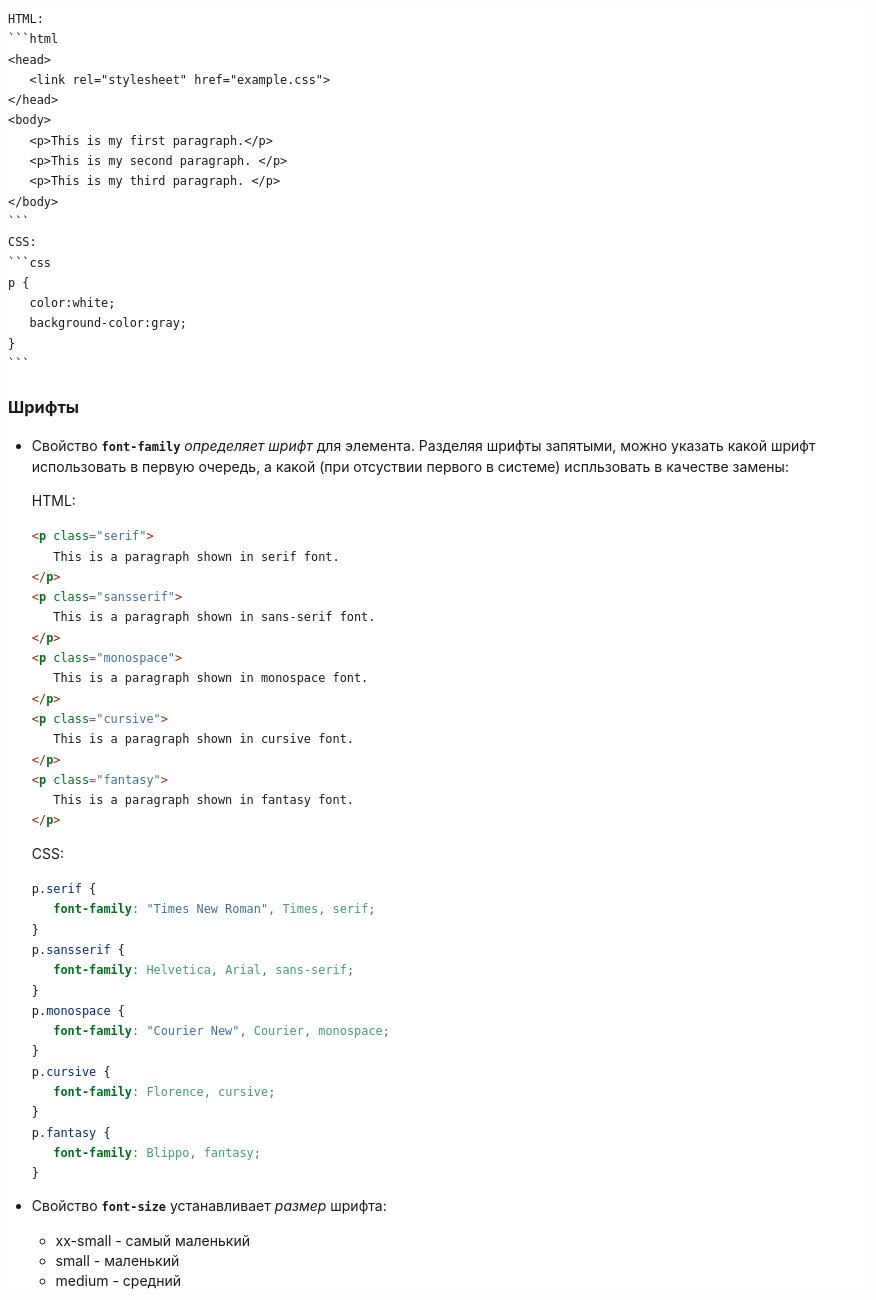 
    HTML:
    ```html
    <head>
       <link rel="stylesheet" href="example.css">
    </head>
    <body>
       <p>This is my first paragraph.</p>
       <p>This is my second paragraph. </p>
       <p>This is my third paragraph. </p>
    </body>
    ```
    CSS:
    ```css
    p {
       color:white;
       background-color:gray;
    }
    ```
### <a name="fonts"></a> Шрифты
+ Свойство **`font-family`** *определяет шрифт* для элемента. Разделяя шрифты запятыми, можно   указать какой шрифт использовать в первую очередь, а какой (при отсуствии первого в системе)  испльзовать в качестве замены:

    HTML:
    ```html
    <p class="serif">
       This is a paragraph shown in serif font.
    </p>
    <p class="sansserif">
       This is a paragraph shown in sans-serif font.
    </p> 
    <p class="monospace">
       This is a paragraph shown in monospace font.
    </p> 
    <p class="cursive">
       This is a paragraph shown in cursive font.
    </p> 
    <p class="fantasy">
       This is a paragraph shown in fantasy font.
    </p> 
    ```
    CSS:
    ```css
    p.serif {
       font-family: "Times New Roman", Times, serif;
    }
    p.sansserif {
       font-family: Helvetica, Arial, sans-serif;
    }
    p.monospace {
       font-family: "Courier New", Courier, monospace;
    }
    p.cursive {
       font-family: Florence, cursive;
    }
    p.fantasy {
       font-family: Blippo, fantasy;
    }
    ```
+ Свойство **`font-size`** устанавливает *размер* шрифта:
    + xx-small - самый маленький
    + small - маленький
    + medium - средний